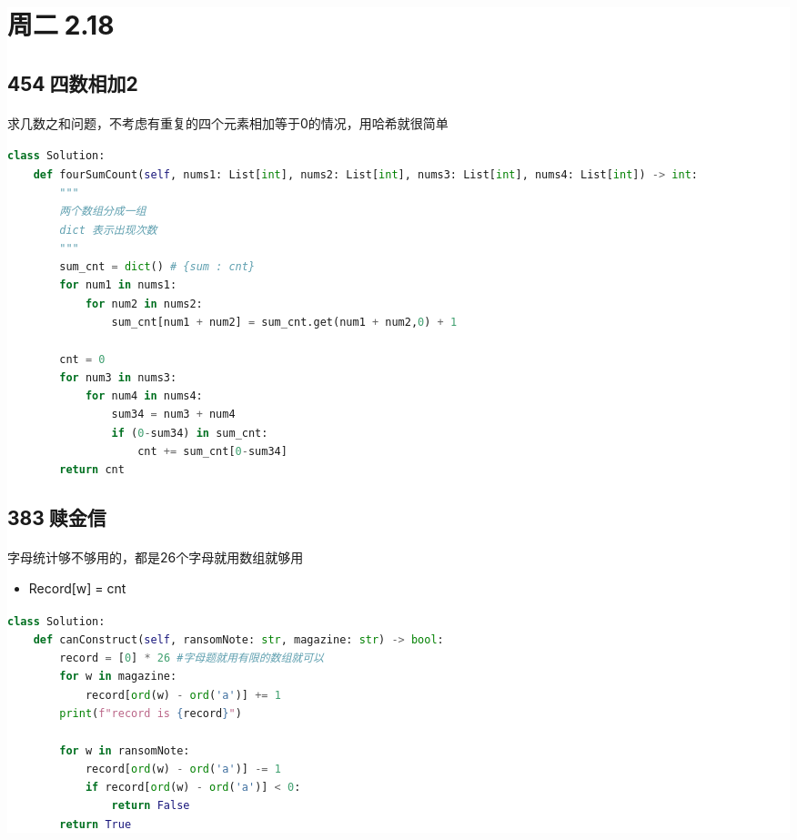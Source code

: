 # 周二 2.18&#x20;

## 454 四数相加2

求几数之和问题，不考虑有重复的四个元素相加等于0的情况，用哈希就很简单

```python
class Solution:
    def fourSumCount(self, nums1: List[int], nums2: List[int], nums3: List[int], nums4: List[int]) -> int:
        """
        两个数组分成一组
        dict 表示出现次数
        """
        sum_cnt = dict() # {sum : cnt} 
        for num1 in nums1:
            for num2 in nums2:
                sum_cnt[num1 + num2] = sum_cnt.get(num1 + num2,0) + 1
        
        cnt = 0
        for num3 in nums3:
            for num4 in nums4:
                sum34 = num3 + num4 
                if (0-sum34) in sum_cnt:
                    cnt += sum_cnt[0-sum34]
        return cnt
```



## 383 赎金信

字母统计够不够用的，都是26个字母就用数组就够用

* Record\[w] = cnt

```python
class Solution:
    def canConstruct(self, ransomNote: str, magazine: str) -> bool:
        record = [0] * 26 #字母题就用有限的数组就可以
        for w in magazine:
            record[ord(w) - ord('a')] += 1
        print(f"record is {record}")

        for w in ransomNote:
            record[ord(w) - ord('a')] -= 1
            if record[ord(w) - ord('a')] < 0:
                return False
        return True
```


